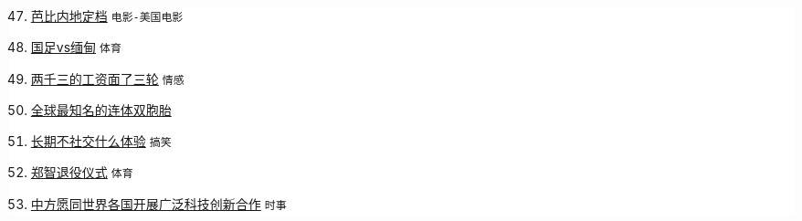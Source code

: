 47. [芭比内地定档](https://m.weibo.cn/search?containerid=100103type%3D1%26t%3D10%26q%3D%23%E8%8A%AD%E6%AF%94%E5%86%85%E5%9C%B0%E5%AE%9A%E6%A1%A3%23&stream_entry_id=31&isnewpage=1&extparam=seat%3D1%26cate%3D5001%26stream_entry_id%3D31%26lcate%3D5001%26filter_type%3Drealtimehot%26realpos%3D45%26dgr%3D0%26q%3D%2523%25E8%258A%25AD%25E6%25AF%2594%25E5%2586%2585%25E5%259C%25B0%25E5%25AE%259A%25E6%25A1%25A3%2523%26flag%3D1%26c_type%3D31%26pos%3D45%26band_rank%3D45%26display_time%3D1686921953%26pre_seqid%3D1686921953653027378109&luicode=10000011&lfid=106003type%3D25%26t%3D3%26disable_hot%3D1%26filter_type%3Drealtimehot) `电影-美国电影` 

48. [国足vs缅甸](https://m.weibo.cn/search?containerid=100103type%3D1%26t%3D10%26q%3D%23%E5%9B%BD%E8%B6%B3vs%E7%BC%85%E7%94%B8%23&stream_entry_id=31&isnewpage=1&extparam=seat%3D1%26cate%3D5001%26stream_entry_id%3D31%26lcate%3D5001%26filter_type%3Drealtimehot%26realpos%3D46%26dgr%3D0%26q%3D%2523%25E5%259B%25BD%25E8%25B6%25B3vs%25E7%25BC%2585%25E7%2594%25B8%2523%26flag%3D0%26c_type%3D31%26pos%3D46%26band_rank%3D46%26display_time%3D1686921953%26pre_seqid%3D1686921953653027378109&luicode=10000011&lfid=106003type%3D25%26t%3D3%26disable_hot%3D1%26filter_type%3Drealtimehot) `体育` 

49. [两千三的工资面了三轮](https://m.weibo.cn/search?containerid=100103type%3D1%26t%3D10%26q%3D%23%E4%B8%A4%E5%8D%83%E4%B8%89%E7%9A%84%E5%B7%A5%E8%B5%84%E9%9D%A2%E4%BA%86%E4%B8%89%E8%BD%AE%23&stream_entry_id=31&isnewpage=1&extparam=seat%3D1%26cate%3D5001%26stream_entry_id%3D31%26lcate%3D5001%26filter_type%3Drealtimehot%26realpos%3D47%26dgr%3D0%26q%3D%2523%25E4%25B8%25A4%25E5%258D%2583%25E4%25B8%2589%25E7%259A%2584%25E5%25B7%25A5%25E8%25B5%2584%25E9%259D%25A2%25E4%25BA%2586%25E4%25B8%2589%25E8%25BD%25AE%2523%26flag%3D0%26c_type%3D31%26pos%3D47%26band_rank%3D47%26display_time%3D1686921953%26pre_seqid%3D1686921953653027378109&luicode=10000011&lfid=106003type%3D25%26t%3D3%26disable_hot%3D1%26filter_type%3Drealtimehot) `情感` 

50. [全球最知名的连体双胞胎](https://m.weibo.cn/search?containerid=100103type%3D1%26t%3D10%26q%3D%E5%85%A8%E7%90%83%E6%9C%80%E7%9F%A5%E5%90%8D%E7%9A%84%E8%BF%9E%E4%BD%93%E5%8F%8C%E8%83%9E%E8%83%8E&stream_entry_id=31&isnewpage=1&extparam=seat%3D1%26cate%3D5001%26stream_entry_id%3D31%26lcate%3D5001%26filter_type%3Drealtimehot%26realpos%3D48%26dgr%3D0%26q%3D%25E5%2585%25A8%25E7%2590%2583%25E6%259C%2580%25E7%259F%25A5%25E5%2590%258D%25E7%259A%2584%25E8%25BF%259E%25E4%25BD%2593%25E5%258F%258C%25E8%2583%259E%25E8%2583%258E%26flag%3D0%26c_type%3D31%26pos%3D48%26band_rank%3D48%26display_time%3D1686921953%26pre_seqid%3D1686921953653027378109&luicode=10000011&lfid=106003type%3D25%26t%3D3%26disable_hot%3D1%26filter_type%3Drealtimehot)  

51. [长期不社交什么体验](https://m.weibo.cn/search?containerid=100103type%3D1%26t%3D10%26q%3D%23%E9%95%BF%E6%9C%9F%E4%B8%8D%E7%A4%BE%E4%BA%A4%E4%BB%80%E4%B9%88%E4%BD%93%E9%AA%8C%23&stream_entry_id=31&isnewpage=1&extparam=seat%3D1%26cate%3D5001%26stream_entry_id%3D31%26lcate%3D5001%26filter_type%3Drealtimehot%26realpos%3D49%26dgr%3D0%26q%3D%2523%25E9%2595%25BF%25E6%259C%259F%25E4%25B8%258D%25E7%25A4%25BE%25E4%25BA%25A4%25E4%25BB%2580%25E4%25B9%2588%25E4%25BD%2593%25E9%25AA%258C%2523%26flag%3D1%26c_type%3D31%26pos%3D49%26band_rank%3D49%26display_time%3D1686921953%26pre_seqid%3D1686921953653027378109&luicode=10000011&lfid=106003type%3D25%26t%3D3%26disable_hot%3D1%26filter_type%3Drealtimehot) `搞笑` 

52. [郑智退役仪式](https://m.weibo.cn/search?containerid=100103type%3D1%26t%3D10%26q%3D%23%E9%83%91%E6%99%BA%E9%80%80%E5%BD%B9%E4%BB%AA%E5%BC%8F%23&stream_entry_id=31&isnewpage=1&extparam=seat%3D1%26cate%3D5001%26stream_entry_id%3D31%26lcate%3D5001%26filter_type%3Drealtimehot%26realpos%3D50%26dgr%3D0%26q%3D%2523%25E9%2583%2591%25E6%2599%25BA%25E9%2580%2580%25E5%25BD%25B9%25E4%25BB%25AA%25E5%25BC%258F%2523%26flag%3D1%26c_type%3D31%26pos%3D50%26band_rank%3D50%26display_time%3D1686921953%26pre_seqid%3D1686921953653027378109&luicode=10000011&lfid=106003type%3D25%26t%3D3%26disable_hot%3D1%26filter_type%3Drealtimehot) `体育` 

53. [中方愿同世界各国开展广泛科技创新合作](https://m.weibo.cn/search?containerid=100103type%3D1%26t%3D10%26q%3D%23%E4%B8%AD%E6%96%B9%E6%84%BF%E5%90%8C%E4%B8%96%E7%95%8C%E5%90%84%E5%9B%BD%E5%BC%80%E5%B1%95%E5%B9%BF%E6%B3%9B%E7%A7%91%E6%8A%80%E5%88%9B%E6%96%B0%E5%90%88%E4%BD%9C%23&stream_entry_id=51&isnewpage=1&extparam=seat%3D1%26pos%3D0%26cate%3D10103%26dgr%3D0%26c_type%3D51%26stream_entry_id%3D51%26filter_type%3Drealtimehot%26display_time%3D1686921898%26pre_seqid%3D1686921898147027224171&luicode=10000011&lfid=106003type%3D25%26t%3D3%26disable_hot%3D1%26filter_type%3Drealtimehot) `时事` 
